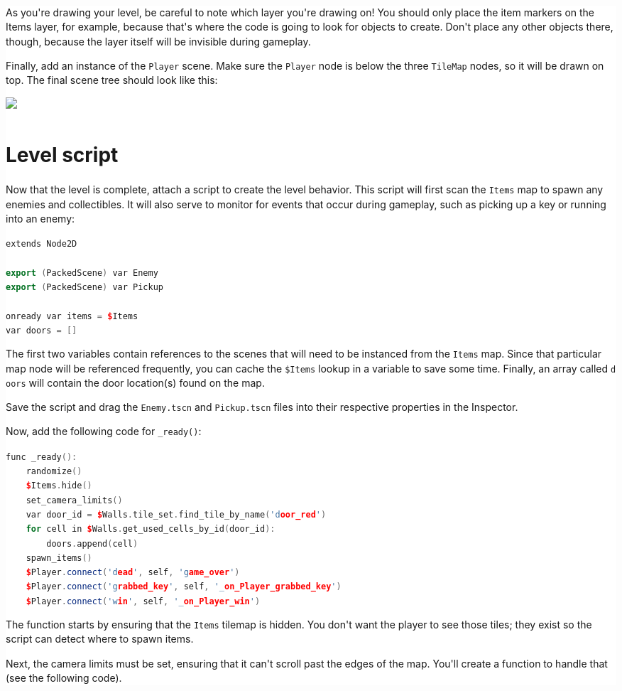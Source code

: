 As you're drawing your level, be careful to note which layer you're drawing on! You should only place the item markers on the Items layer, for example, because that's where the code is going to look for objects to create. Don't place any other objects there, though, because the layer itself will be invisible during gameplay.

Finally, add an instance of the `Player` scene. Make sure the `Player` node is below the three `TileMap` nodes, so it will be drawn on top. The final scene tree should look like this:

![](img/e33b94ec-0d0d-4b3a-8ab1-2fb6f83c0cb6.png)

# Level script

Now that the level is complete, attach a script to create the level behavior. This script will first scan the `Items` map to spawn any enemies and collectibles. It will also serve to monitor for events that occur during gameplay, such as picking up a key or running into an enemy:

```cpp
extends Node2D

export (PackedScene) var Enemy
export (PackedScene) var Pickup

onready var items = $Items
var doors = []
```

The first two variables contain references to the scenes that will need to be instanced from the `Items` map. Since that particular map node will be referenced frequently, you can cache the `$Items` lookup in a variable to save some time. Finally, an array called `doors` will contain the door location(s) found on the map.

Save the script and drag the `Enemy.tscn` and `Pickup.tscn` files into their respective properties in the Inspector.

Now, add the following code for `_ready()`:

```cpp
func _ready():
    randomize()
    $Items.hide()
    set_camera_limits()
    var door_id = $Walls.tile_set.find_tile_by_name('door_red')
    for cell in $Walls.get_used_cells_by_id(door_id):
        doors.append(cell)
    spawn_items()
    $Player.connect('dead', self, 'game_over')
    $Player.connect('grabbed_key', self, '_on_Player_grabbed_key')
    $Player.connect('win', self, '_on_Player_win')
```

The function starts by ensuring that the `Items` tilemap is hidden. You don't want the player to see those tiles; they exist so the script can detect where to spawn items.

Next, the camera limits must be set, ensuring that it can't scroll past the edges of the map. You'll create a function to handle that (see the following code).
